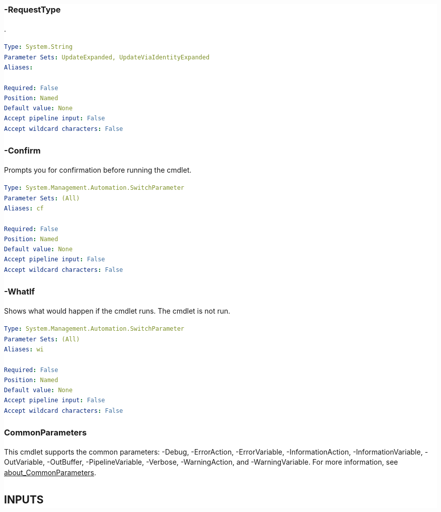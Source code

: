 ### -RequestType
.

```yaml
Type: System.String
Parameter Sets: UpdateExpanded, UpdateViaIdentityExpanded
Aliases:

Required: False
Position: Named
Default value: None
Accept pipeline input: False
Accept wildcard characters: False
```

### -Confirm
Prompts you for confirmation before running the cmdlet.

```yaml
Type: System.Management.Automation.SwitchParameter
Parameter Sets: (All)
Aliases: cf

Required: False
Position: Named
Default value: None
Accept pipeline input: False
Accept wildcard characters: False
```

### -WhatIf
Shows what would happen if the cmdlet runs.
The cmdlet is not run.

```yaml
Type: System.Management.Automation.SwitchParameter
Parameter Sets: (All)
Aliases: wi

Required: False
Position: Named
Default value: None
Accept pipeline input: False
Accept wildcard characters: False
```

### CommonParameters
This cmdlet supports the common parameters: -Debug, -ErrorAction, -ErrorVariable, -InformationAction, -InformationVariable, -OutVariable, -OutBuffer, -PipelineVariable, -Verbose, -WarningAction, and -WarningVariable. For more information, see [about_CommonParameters](http://go.microsoft.com/fwlink/?LinkID=113216).

## INPUTS
